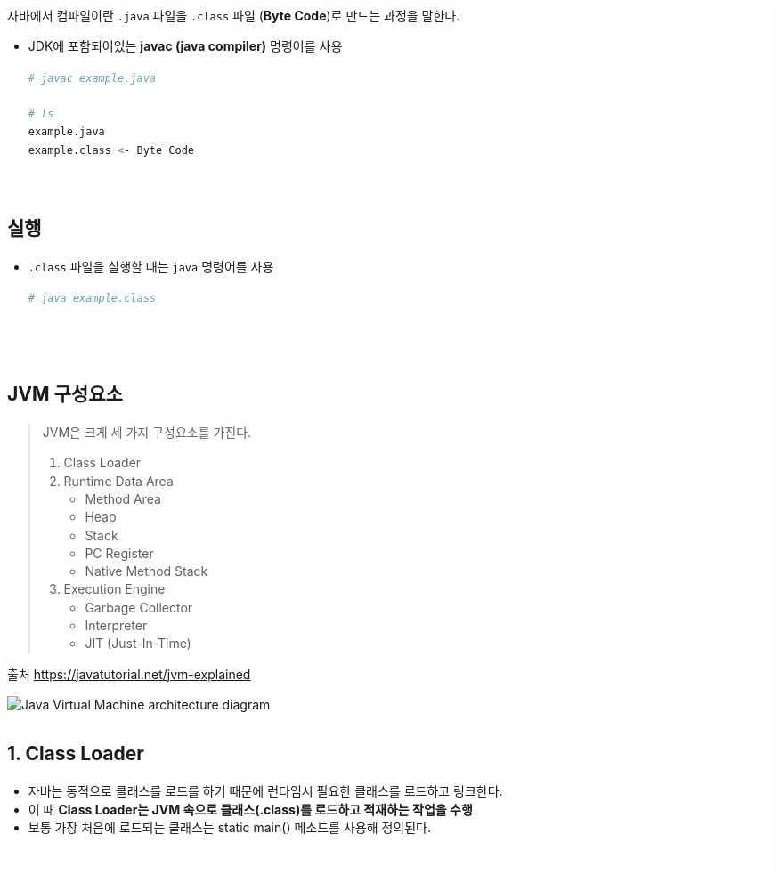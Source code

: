 자바에서 컴파일이란 `.java` 파일을 `.class` 파일 (**Byte Code**)로 만드는 과정을 말한다.

- JDK에 포함되어있는 **javac (java compiler)** 명령어를 사용

  ```bash
  # javac example.java
  
  # ls
  example.java
  example.class <- Byte Code
  ```

<br>

## 실행

- `.class` 파일을 실행할 때는 `java` 명령어를 사용

  ```bash
  # java example.class
  ```

<br>

<br>

## JVM 구성요소

> JVM은 크게 세 가지 구성요소를 가진다. 
>
> 1. Class Loader
> 2. Runtime Data Area
>    - Method Area
>    - Heap
>    - Stack
>    - PC Register
>    - Native Method Stack
> 3. Execution Engine
>    - Garbage Collector
>    - Interpreter
>    - JIT (Just-In-Time)

출처 https://javatutorial.net/jvm-explained

![Java Virtual Machine architecture diagram ](https://javatutorial.net/wp-content/uploads/2017/10/jvm-architecture-992x1024.png)



## 1. Class Loader

- 자바는 동적으로 클래스를 로드를 하기 때문에 런타임시 필요한 클래스를 로드하고 링크한다. 
- 이 때 **Class Loader는 JVM 속으로 클래스(.class)를 로드하고 적재하는 작업을 수행**
- 보통 가장 처음에 로드되는 클래스는 static main() 메소드를 사용해 정의된다.

<br>
